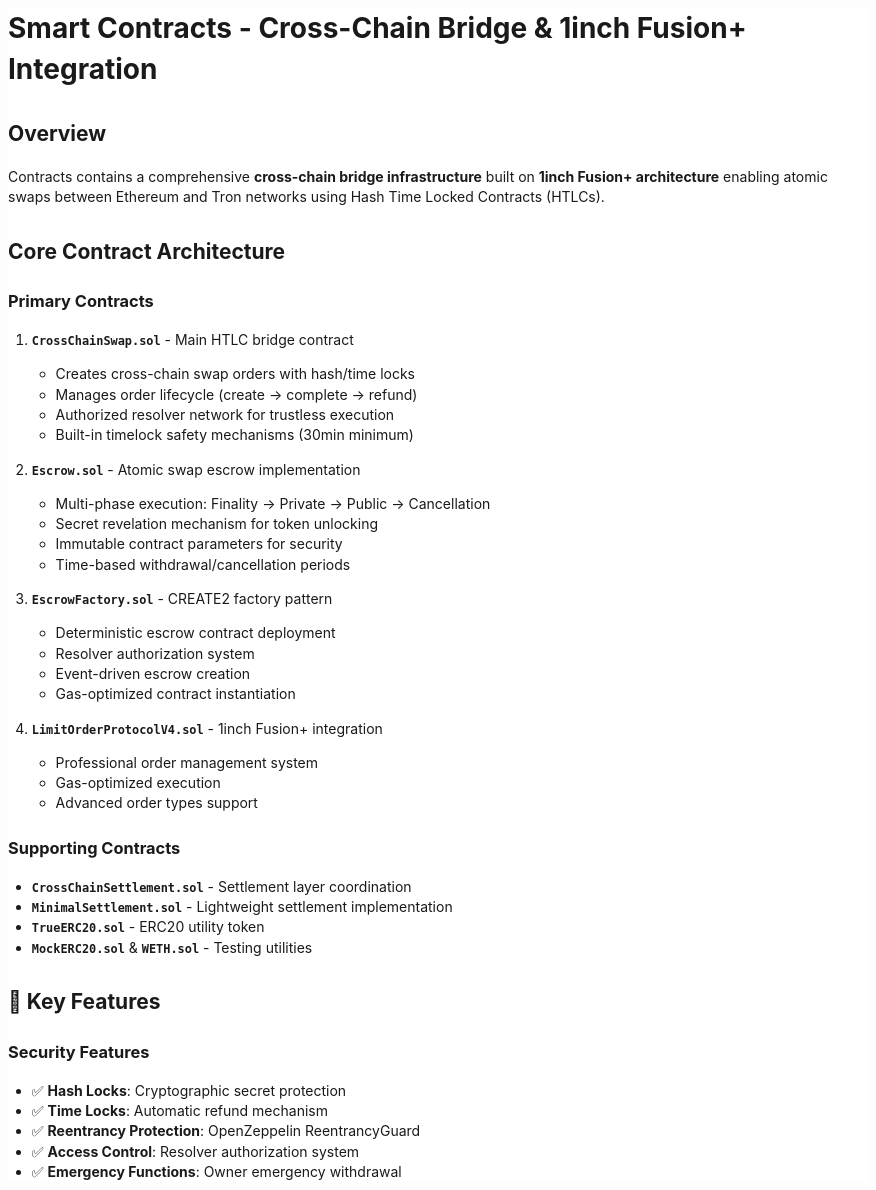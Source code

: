 # Smart Contracts - Cross-Chain Bridge & 1inch Fusion+ Integration

## Overview

Contracts contains a comprehensive **cross-chain bridge infrastructure** built on **1inch Fusion+ architecture** enabling atomic swaps between Ethereum and Tron networks using Hash Time Locked Contracts (HTLCs).

## Core Contract Architecture

### **Primary Contracts**

1. **`CrossChainSwap.sol`** - Main HTLC bridge contract
   - Creates cross-chain swap orders with hash/time locks
   - Manages order lifecycle (create → complete → refund)
   - Authorized resolver network for trustless execution
   - Built-in timelock safety mechanisms (30min minimum)

2. **`Escrow.sol`** - Atomic swap escrow implementation
   - Multi-phase execution: Finality → Private → Public → Cancellation
   - Secret revelation mechanism for token unlocking
   - Immutable contract parameters for security
   - Time-based withdrawal/cancellation periods

3. **`EscrowFactory.sol`** - CREATE2 factory pattern
   - Deterministic escrow contract deployment
   - Resolver authorization system
   - Event-driven escrow creation
   - Gas-optimized contract instantiation

4. **`LimitOrderProtocolV4.sol`** - 1inch Fusion+ integration
   - Professional order management system
   - Gas-optimized execution
   - Advanced order types support

### **Supporting Contracts**

- **`CrossChainSettlement.sol`** - Settlement layer coordination
- **`MinimalSettlement.sol`** - Lightweight settlement implementation
- **`TrueERC20.sol`** - ERC20 utility token
- **`MockERC20.sol`** & **`WETH.sol`** - Testing utilities

## 🔧 Key Features

### **Security Features**
- ✅ **Hash Locks**: Cryptographic secret protection
- ✅ **Time Locks**: Automatic refund mechanism
- ✅ **Reentrancy Protection**: OpenZeppelin ReentrancyGuard
- ✅ **Access Control**: Resolver authorization system
- ✅ **Emergency Functions**: Owner emergency withdrawal
